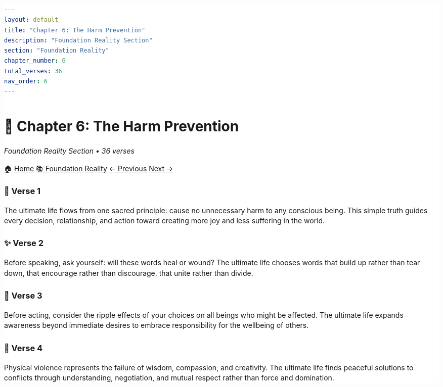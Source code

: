 ```yaml
---
layout: default
title: "Chapter 6: The Harm Prevention"
description: "Foundation Reality Section"
section: "Foundation Reality"
chapter_number: 6
total_verses: 36
nav_order: 6
---
```


<div class="wrapper">

<div class="section-header">
<h1>📖 Chapter 6: The Harm Prevention</h1>
<p><em>Foundation Reality Section • 36 verses</em></p>
</div>

<div class="chapter-nav">
<a href="../../../index.html">🏠 Home</a>
<a href="README.html">📚 Foundation Reality</a>
<a href="chapter-05.html">← Previous</a>
<a href="chapter-07.html">Next →</a>
</div>

<div class="verse">
<h3><span class="verse-number">💫 Verse 1</span></h3>
<p>The ultimate life flows from one sacred principle: cause no unnecessary harm to any conscious being. This simple truth guides every decision, relationship, and action toward creating more joy and less suffering in the world.</p>
</div>

<div class="verse">
<h3><span class="verse-number">✨ Verse 2</span></h3>
<p>Before speaking, ask yourself: will these words heal or wound? The ultimate life chooses words that build up rather than tear down, that encourage rather than discourage, that unite rather than divide.</p>
</div>

<div class="verse">
<h3><span class="verse-number">🌟 Verse 3</span></h3>
<p>Before acting, consider the ripple effects of your choices on all beings who might be affected. The ultimate life expands awareness beyond immediate desires to embrace responsibility for the wellbeing of others.</p>
</div>

<div class="verse">
<h3><span class="verse-number">🎯 Verse 4</span></h3>
<p>Physical violence represents the failure of wisdom, compassion, and creativity. The ultimate life finds peaceful solutions to conflicts through understanding, negotiation, and mutual respect rather than force and domination.</p>
</div>
